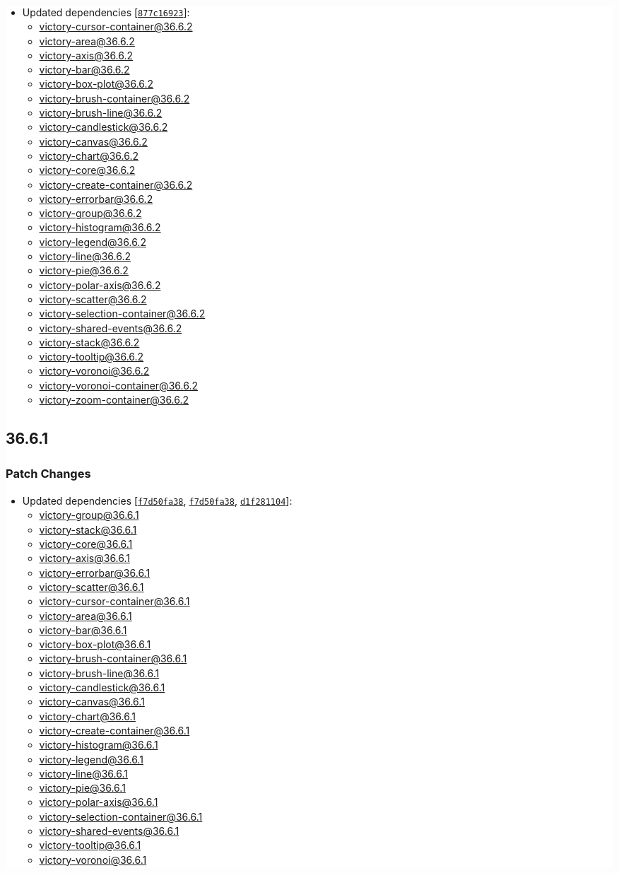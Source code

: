 - Updated dependencies [[`877c16923`](https://github.com/FormidableLabs/victory/commit/877c169230c24ab02f570a21dca10a2dce0dcf4e)]:
  - victory-cursor-container@36.6.2
  - victory-area@36.6.2
  - victory-axis@36.6.2
  - victory-bar@36.6.2
  - victory-box-plot@36.6.2
  - victory-brush-container@36.6.2
  - victory-brush-line@36.6.2
  - victory-candlestick@36.6.2
  - victory-canvas@36.6.2
  - victory-chart@36.6.2
  - victory-core@36.6.2
  - victory-create-container@36.6.2
  - victory-errorbar@36.6.2
  - victory-group@36.6.2
  - victory-histogram@36.6.2
  - victory-legend@36.6.2
  - victory-line@36.6.2
  - victory-pie@36.6.2
  - victory-polar-axis@36.6.2
  - victory-scatter@36.6.2
  - victory-selection-container@36.6.2
  - victory-shared-events@36.6.2
  - victory-stack@36.6.2
  - victory-tooltip@36.6.2
  - victory-voronoi@36.6.2
  - victory-voronoi-container@36.6.2
  - victory-zoom-container@36.6.2

## 36.6.1

### Patch Changes

- Updated dependencies [[`f7d50fa38`](https://github.com/FormidableLabs/victory/commit/f7d50fa381998c068a8b91af9818a6bc726b0dcd), [`f7d50fa38`](https://github.com/FormidableLabs/victory/commit/f7d50fa381998c068a8b91af9818a6bc726b0dcd), [`d1f281104`](https://github.com/FormidableLabs/victory/commit/d1f281104c7598c43e220dafd57546ab03daeeb5)]:
  - victory-group@36.6.1
  - victory-stack@36.6.1
  - victory-core@36.6.1
  - victory-axis@36.6.1
  - victory-errorbar@36.6.1
  - victory-scatter@36.6.1
  - victory-cursor-container@36.6.1
  - victory-area@36.6.1
  - victory-bar@36.6.1
  - victory-box-plot@36.6.1
  - victory-brush-container@36.6.1
  - victory-brush-line@36.6.1
  - victory-candlestick@36.6.1
  - victory-canvas@36.6.1
  - victory-chart@36.6.1
  - victory-create-container@36.6.1
  - victory-histogram@36.6.1
  - victory-legend@36.6.1
  - victory-line@36.6.1
  - victory-pie@36.6.1
  - victory-polar-axis@36.6.1
  - victory-selection-container@36.6.1
  - victory-shared-events@36.6.1
  - victory-tooltip@36.6.1
  - victory-voronoi@36.6.1
